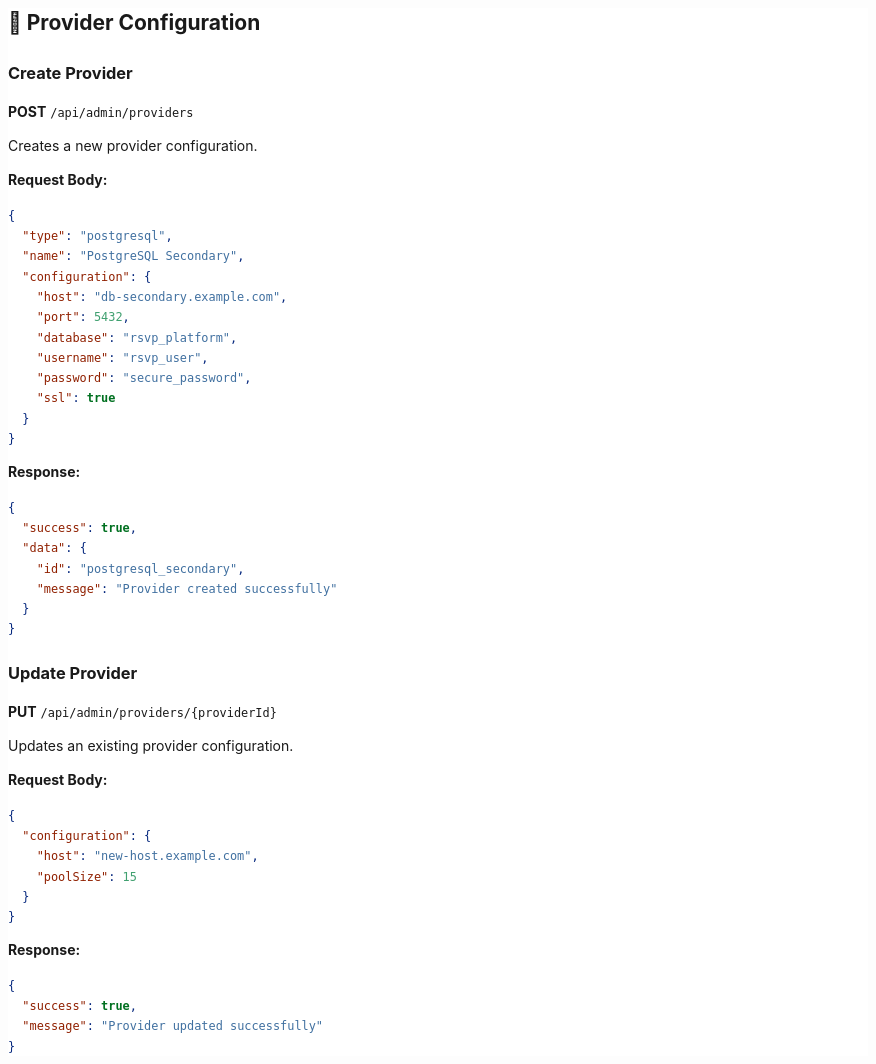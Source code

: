 ## 🔧 Provider Configuration

### Create Provider

**POST** `/api/admin/providers`

Creates a new provider configuration.

**Request Body:**
```json
{
  "type": "postgresql",
  "name": "PostgreSQL Secondary",
  "configuration": {
    "host": "db-secondary.example.com",
    "port": 5432,
    "database": "rsvp_platform",
    "username": "rsvp_user",
    "password": "secure_password",
    "ssl": true
  }
}
```

**Response:**
```json
{
  "success": true,
  "data": {
    "id": "postgresql_secondary",
    "message": "Provider created successfully"
  }
}
```

### Update Provider

**PUT** `/api/admin/providers/{providerId}`

Updates an existing provider configuration.

**Request Body:**
```json
{
  "configuration": {
    "host": "new-host.example.com",
    "poolSize": 15
  }
}
```

**Response:**
```json
{
  "success": true,
  "message": "Provider updated successfully"
}
```
